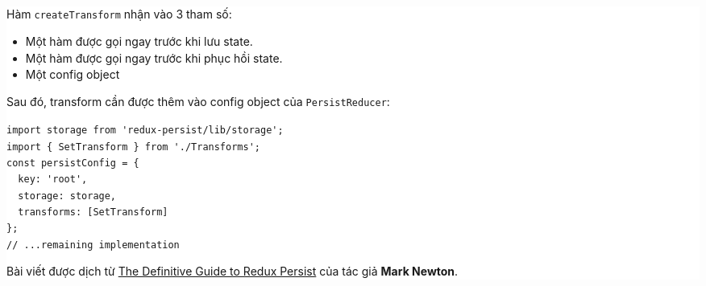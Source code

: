 Hàm `createTransform` nhận vào 3 tham số:

* Một hàm được gọi ngay trước khi lưu state.
* Một hàm được gọi ngay trước khi phục hồi state.
* Một config object

Sau đó, transform cần được thêm vào config object của `PersistReducer`:

```
import storage from 'redux-persist/lib/storage';
import { SetTransform } from './Transforms';
const persistConfig = {
  key: 'root',
  storage: storage,
  transforms: [SetTransform]
};
// ...remaining implementation
```

Bài viết được dịch từ [The Definitive Guide to Redux Persist](https://blog.reactnativecoach.com/the-definitive-guide-to-redux-persist-84738167975) của tác giả **Mark Newton**.